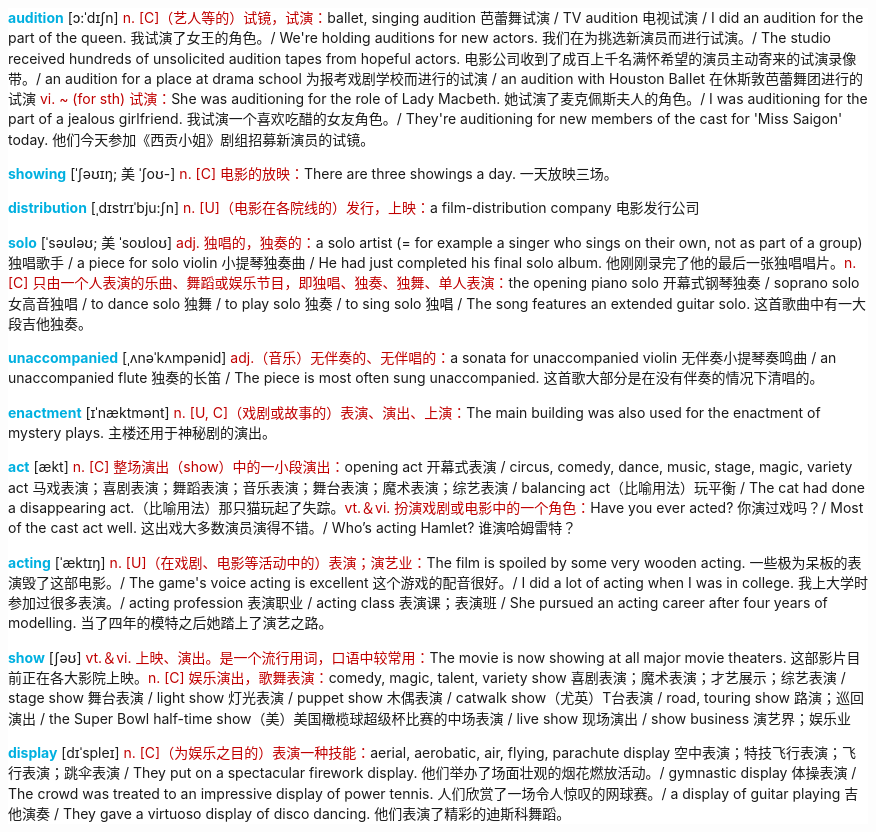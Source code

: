 <font color="sky blue">**audition**</font> [ɔ:ˈdɪʃn]
<font color="#c00000">n. [C]（艺人等的）试镜，试演：</font>ballet, singing audition 芭蕾舞试演 / TV audition 电视试演 / I did an audition for the part of the queen. 我试演了女王的角色。/ We're holding auditions for new actors. 我们在为挑选新演员而进行试演。/ The studio received hundreds of unsolicited audition tapes from hopeful actors. 电影公司收到了成百上千名满怀希望的演员主动寄来的试演录像带。/ an audition for a place at drama school 为报考戏剧学校而进行的试演 / an audition with Houston Ballet 在休斯敦芭蕾舞团进行的试演 <font color="#c00000">vi. ~ (for sth) 试演：</font>She was auditioning for the role of Lady Macbeth. 她试演了麦克佩斯夫人的角色。/ I was auditioning for the part of a jealous girlfriend. 我试演一个喜欢吃醋的女友角色。/ They're auditioning for new members of the cast for 'Miss Saigon' today. 他们今天参加《西贡小姐》剧组招募新演员的试镜。

<font color="sky blue">**showing**</font> [ˈʃəʊɪŋ; 美 ˈʃoʊ-]
<font color="#c00000">n. [C] 电影的放映：</font>There are three showings a day. 一天放映三场。
           
<font color="sky blue">**distribution**</font> [ˌdɪstrɪˈbju:ʃn]
<font color="#c00000">n. [U]（电影在各院线的）发行，上映：</font>a film-distribution company 电影发行公司

<font color="sky blue">**solo**</font> [ˈsəʊləʊ; 美 ˈsoʊloʊ]
<font color="#c00000">adj. 独唱的，独奏的：</font>a solo artist (= for example a singer who sings on their own, not as part of a group) 独唱歌手 / a piece for solo violin 小提琴独奏曲 / He had just completed his final solo album. 他刚刚录完了他的最后一张独唱唱片。<font color="#c00000">n. [C] 只由一个人表演的乐曲、舞蹈或娱乐节目，即独唱、独奏、独舞、单人表演：</font>the opening piano solo 开幕式钢琴独奏 / soprano solo 女高音独唱 / to dance solo 独舞 / to play solo 独奏 / to sing solo 独唱 / The song features an extended guitar solo. 这首歌曲中有一大段吉他独奏。

<font color="sky blue">**unaccompanied**</font> [ˌʌnəˈkʌmpənid]
<font color="#c00000">adj.（音乐）无伴奏的、无伴唱的：</font>a sonata for unaccompanied violin 无伴奏小提琴奏鸣曲 / an unaccompanied flute 独奏的长笛 / The piece is most often sung unaccompanied. 这首歌大部分是在没有伴奏的情况下清唱的。

<font color="sky blue">**enactment**</font> [ɪˈnæktmənt]
<font color="#c00000">n. [U, C]（戏剧或故事的）表演、演出、上演：</font>The main building was also used for the enactment of mystery plays. 主楼还用于神秘剧的演出。

<font color="sky blue">**act**</font> [ækt] 
<font color="#c00000">n. [C] 整场演出（show）中的一小段演出：</font>opening act 开幕式表演 / circus, comedy, dance, music, stage, magic, variety act 马戏表演；喜剧表演；舞蹈表演；音乐表演；舞台表演；魔术表演；综艺表演 / balancing act（比喻用法）玩平衡 / The cat had done a disappearing act.（比喻用法）那只猫玩起了失踪。<font color="#c00000">vt.＆vi. 扮演戏剧或电影中的一个角色：</font>Have you ever acted? 你演过戏吗？/ Most of the cast act well. 这出戏大多数演员演得不错。/ Who’s acting Hamlet? 谁演哈姆雷特？
           
<font color="sky blue">**acting**</font> [ˈæktɪŋ]
<font color="#c00000">n. [U]（在戏剧、电影等活动中的）表演；演艺业：</font>The film is spoiled by some very wooden acting. 一些极为呆板的表演毁了这部电影。/ The game's voice acting is excellent 这个游戏的配音很好。/ I did a lot of acting when I was in college. 我上大学时参加过很多表演。/ acting profession 表演职业 / acting class 表演课；表演班 / She pursued an acting career after four years of modelling. 当了四年的模特之后她踏上了演艺之路。

<font color="sky blue">**show**</font> [ʃəʊ] 
<font color="#c00000">vt.＆vi. 上映、演出。是一个流行用词，口语中较常用：</font>The movie is now showing at all major movie theaters. 这部影片目前正在各大影院上映。<font color="#c00000">n. [C] 娱乐演出，歌舞表演：</font>comedy, magic, talent, variety show 喜剧表演；魔术表演；才艺展示；综艺表演 / stage show 舞台表演 / light show 灯光表演 / puppet show 木偶表演 / catwalk show（尤英）T台表演 / road, touring show 路演；巡回演出 / the Super Bowl half-time show（美）美国橄榄球超级杯比赛的中场表演 / live show 现场演出 / show business 演艺界；娱乐业
           
<font color="sky blue">**display**</font> [dɪˈspleɪ]
<font color="#c00000">n. [C]（为娱乐之目的）表演一种技能：</font>aerial, aerobatic, air, flying, parachute display 空中表演；特技飞行表演；飞行表演；跳伞表演 / They put on a spectacular firework display. 他们举办了场面壮观的烟花燃放活动。/ gymnastic display 体操表演 / The crowd was treated to an impressive display of power tennis. 人们欣赏了一场令人惊叹的网球赛。/ a display of guitar playing 吉他演奏 / They gave a virtuoso display of disco dancing. 他们表演了精彩的迪斯科舞蹈。          
